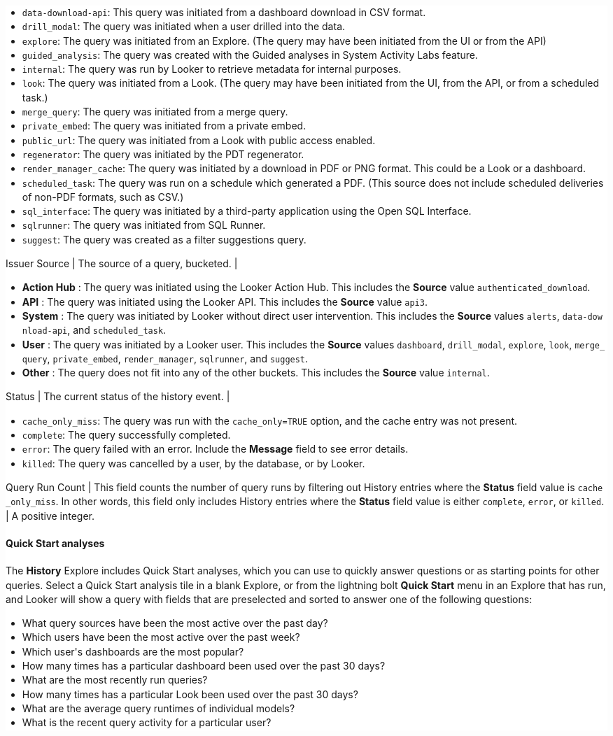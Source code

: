   * `data-download-api`: This query was initiated from a dashboard download in CSV format.
  * `drill_modal`: The query was initiated when a user drilled into the data.
  * `explore`: The query was initiated from an Explore. (The query may have been initiated from the UI or from the API)
  * `guided_analysis`: The query was created with the Guided analyses in System Activity Labs feature.
  * `internal`: The query was run by Looker to retrieve metadata for internal purposes.
  * `look`: The query was initiated from a Look. (The query may have been initiated from the UI, from the API, or from a scheduled task.)
  * `merge_query`: The query was initiated from a merge query.
  * `private_embed`: The query was initiated from a private embed.
  * `public_url`: The query was initiated from a Look with public access enabled.
  * `regenerator`: The query was initiated by the PDT regenerator.
  * `render_manager_cache`: The query was initiated by a download in PDF or PNG format. This could be a Look or a dashboard.
  * `scheduled_task`: The query was run on a schedule which generated a PDF. (This source does not include scheduled deliveries of non-PDF formats, such as CSV.) 
  * `sql_interface`: The query was initiated by a third-party application using the Open SQL Interface.
  * `sqlrunner`: The query was initiated from SQL Runner.
  * `suggest`: The query was created as a filter suggestions query.

  
Issuer Source | The source of a query, bucketed. | 
  * **Action Hub** : The query was initiated using the Looker Action Hub. This includes the **Source** value `authenticated_download`.
  * **API** : The query was initiated using the Looker API. This includes the **Source** value `api3`.
  * **System** : The query was initiated by Looker without direct user intervention. This includes the **Source** values `alerts`, `data-download-api`, and `scheduled_task`.
  * **User** : The query was initiated by a Looker user. This includes the **Source** values `dashboard`, `drill_modal`, `explore`, `look`, `merge_query`, `private_embed`, `render_manager`, `sqlrunner`, and `suggest`.
  * **Other** : The query does not fit into any of the other buckets. This includes the **Source** value `internal`.

  
Status | The current status of the history event. | 
  * `cache_only_miss`: The query was run with the `cache_only=TRUE` option, and the cache entry was not present.
  * `complete`: The query successfully completed.
  * `error`: The query failed with an error. Include the **Message** field to see error details.
  * `killed`: The query was cancelled by a user, by the database, or by Looker.

  
Query Run Count | This field counts the number of query runs by filtering out History entries where the **Status** field value is `cache_only_miss`. In other words, this field only includes History entries where the **Status** field value is either `complete`, `error`, or `killed`.  | A positive integer.  
#### Quick Start analyses
The **History** Explore includes Quick Start analyses, which you can use to quickly answer questions or as starting points for other queries.
Select a Quick Start analysis tile in a blank Explore, or from the lightning bolt **Quick Start** menu in an Explore that has run, and Looker will show a query with fields that are preselected and sorted to answer one of the following questions:
  * What query sources have been the most active over the past day?
  * Which users have been the most active over the past week?
  * Which user's dashboards are the most popular?
  * How many times has a particular dashboard been used over the past 30 days?
  * What are the most recently run queries?
  * How many times has a particular Look been used over the past 30 days?
  * What are the average query runtimes of individual models?
  * What is the recent query activity for a particular user?
